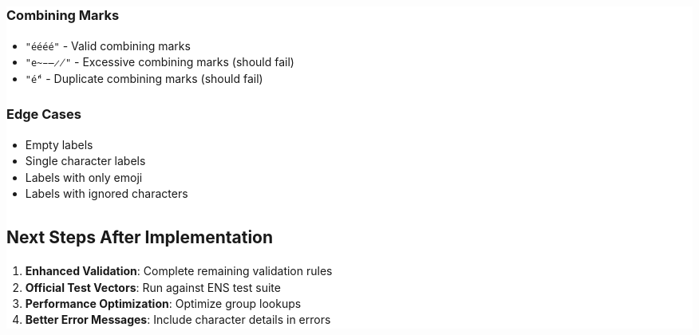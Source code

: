 ### Combining Marks
- `"éééé"` - Valid combining marks
- `"e̴̵̶̷̸"` - Excessive combining marks (should fail)
- `"é́"` - Duplicate combining marks (should fail)

### Edge Cases
- Empty labels
- Single character labels
- Labels with only emoji
- Labels with ignored characters

## Next Steps After Implementation

1. **Enhanced Validation**: Complete remaining validation rules
2. **Official Test Vectors**: Run against ENS test suite
3. **Performance Optimization**: Optimize group lookups
4. **Better Error Messages**: Include character details in errors